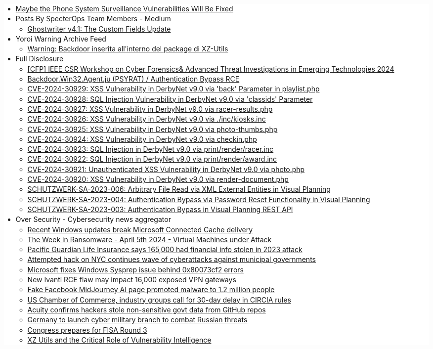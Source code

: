   - [Maybe the Phone System Surveillance Vulnerabilities Will Be Fixed](https://www.schneier.com/blog/archives/2024/04/maybe-the-phone-system-surveillance-vulnerabilities-will-be-fixed.html)
- Posts By SpecterOps Team Members - Medium
  - [Ghostwriter v4.1: The Custom Fields Update](https://posts.specterops.io/ghostwriter-v4-1-the-custom-fields-update-fe07f7dda293?source=rss----f05f8696e3cc---4)
- Yoroi Warning Archive Feed
  - [Warning: Backdoor inserita all'interno del package di XZ-Utils](https://us9.campaign-archive.com/?u=00093dab1cf5ca5a1d3d08535&id=5ae8a49935)
- Full Disclosure
  - [[CFP] IEEE CSR Workshop on Cyber Forensics& Advanced Threat Investigations in Emerging Technologies 2024](https://seclists.org/fulldisclosure/2024/Apr/5)
  - [Backdoor.Win32.Agent.ju (PSYRAT) / Authentication Bypass RCE](https://seclists.org/fulldisclosure/2024/Apr/4)
  - [CVE-2024-30929: XSS Vulnerability in DerbyNet v9.0 via 'back'	Parameter in playlist.php](https://seclists.org/fulldisclosure/2024/Apr/15)
  - [CVE-2024-30928: SQL Injection Vulnerability in DerbyNet v9.0	via 'classids' Parameter](https://seclists.org/fulldisclosure/2024/Apr/14)
  - [CVE-2024-30927: XSS Vulnerability in DerbyNet v9.0 via	racer-results.php](https://seclists.org/fulldisclosure/2024/Apr/13)
  - [CVE-2024-30926: XSS Vulnerability in DerbyNet v9.0 via	./inc/kiosks.inc](https://seclists.org/fulldisclosure/2024/Apr/12)
  - [CVE-2024-30925: XSS Vulnerability in DerbyNet v9.0 via	photo-thumbs.php](https://seclists.org/fulldisclosure/2024/Apr/11)
  - [CVE-2024-30924: XSS Vulnerability in DerbyNet v9.0 via	checkin.php](https://seclists.org/fulldisclosure/2024/Apr/10)
  - [CVE-2024-30923: SQL Injection in DerbyNet v9.0 via	print/render/racer.inc](https://seclists.org/fulldisclosure/2024/Apr/9)
  - [CVE-2024-30922: SQL Injection in DerbyNet v9.0 via	print/render/award.inc](https://seclists.org/fulldisclosure/2024/Apr/8)
  - [CVE-2024-30921: Unauthenticated XSS Vulnerability in DerbyNet	v9.0 via photo.php](https://seclists.org/fulldisclosure/2024/Apr/7)
  - [CVE-2024-30920: XSS Vulnerability in DerbyNet v9.0 via	render-document.php](https://seclists.org/fulldisclosure/2024/Apr/6)
  - [SCHUTZWERK-SA-2023-006: Arbitrary File Read via XML External Entities in Visual Planning](https://seclists.org/fulldisclosure/2024/Apr/3)
  - [SCHUTZWERK-SA-2023-004: Authentication Bypass via Password Reset Functionality in Visual Planning](https://seclists.org/fulldisclosure/2024/Apr/2)
  - [SCHUTZWERK-SA-2023-003: Authentication Bypass in Visual Planning REST API](https://seclists.org/fulldisclosure/2024/Apr/1)
- Over Security - Cybersecurity news aggregator
  - [Recent Windows updates break Microsoft Connected Cache delivery](https://www.bleepingcomputer.com/news/microsoft/recent-windows-updates-break-microsoft-connected-cache-delivery/)
  - [The Week in Ransomware - April 5th 2024 - Virtual Machines under Attack](https://www.bleepingcomputer.com/news/security/the-week-in-ransomware-april-5th-2024-virtual-machines-under-attack/)
  - [Pacific Guardian Life Insurance says 165,000 had financial info stolen in 2023 attack](https://therecord.media/pacific-guardian-life-insurance-data-breach)
  - [Attempted hack on NYC continues wave of cyberattacks against municipal governments](https://therecord.media/new-york-city-government-smishing-attack)
  - [Microsoft fixes Windows Sysprep issue behind 0x80073cf2 errors](https://www.bleepingcomputer.com/news/microsoft/microsoft-fixes-windows-sysprep-issue-behind-0x80073cf2-errors/)
  - [New Ivanti RCE flaw may impact 16,000 exposed VPN gateways](https://www.bleepingcomputer.com/news/security/new-ivanti-rce-flaw-may-impact-16-000-exposed-vpn-gateways/)
  - [Fake Facebook MidJourney AI page promoted malware to 1.2 million people](https://www.bleepingcomputer.com/news/security/fake-facebook-midjourney-ai-page-promoted-malware-to-12-million-people/)
  - [US Chamber of Commerce, industry groups call for 30-day delay in CIRCIA rules](https://therecord.media/industry-groups-call-for-delay-circia-commenting)
  - [Acuity confirms hackers stole non-sensitive govt data from GitHub repos](https://www.bleepingcomputer.com/news/security/acuity-confirms-hackers-stole-non-sensitive-govt-data-from-github-repos/)
  - [Germany to launch cyber military branch to combat Russian threats](https://therecord.media/germany-to-launch-cyber-military-unit-russia)
  - [Congress prepares for FISA Round 3](https://therecord.media/fisa-section-702-renewal-third-try-house-johnson)
  - [XZ Utils and the Critical Role of Vulnerability Intelligence](https://flashpoint.io/blog/xz-utils-vulnerability/)